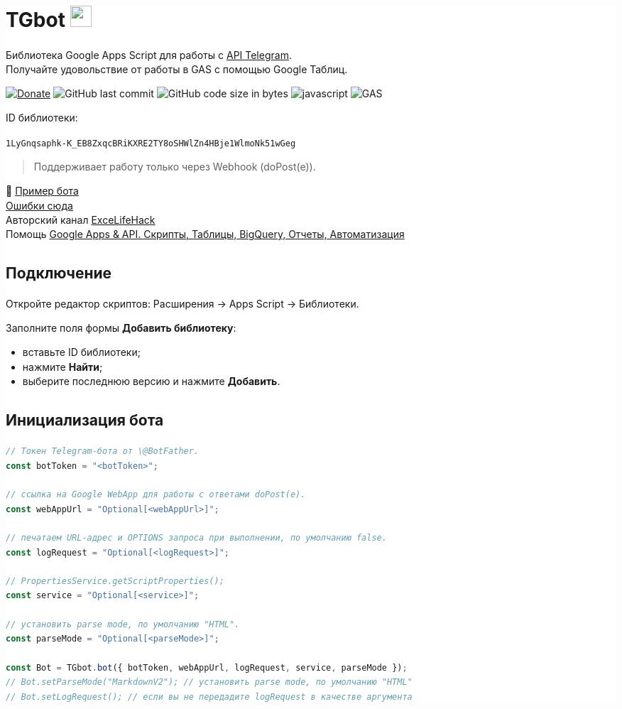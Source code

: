 
<p>

# TGbot <a href="https://core.telegram.org/bots/api"><img src="tg.webp" width="30" height="30"></a>

</p>


Библиотека Google Apps Script для работы с [API Telegram](https://core.telegram.org/bots/api).<br/>
Получайте удовольствие от работы в GAS с помощью Google Таблиц.

[![Donate](https://img.shields.io/badge/Donate-Yoomoney-green.svg)](https://yoomoney.ru/to/410019620244262)
![GitHub last commit](https://img.shields.io/github/last-commit/Guf-Hub/TGBot)
![GitHub code size in bytes](https://img.shields.io/github/languages/code-size/Guf-Hub/TGBot)
![javascript](https://img.shields.io/badge/lang-javascript-red)
![GAS](https://img.shields.io/badge/google-apps%20script-red)

ID библиотеки:

```bash
1LyGnqsaphk-K_EB8ZxqcBRiKXRE2TY8oSHWlZn4HBje1WlmoNk51wGeg
```

> Поддерживает работу только через Webhook (doPost(e)).

🤖 [Пример бота](https://t.me/guf_hub_test_bot)<br/>
[Ошибки сюда](https://t.me/nosaev_m)<br/>
Авторский канал [ExceLifeHack](https://zen.yandex.ru/excelifehack)<br/>
Помощь [Google Apps & API. Скрипты, Таблицы, BigQuery, Отчеты, Автоматизация ](https://t.me/googleappsscriptrc)

## Подключение

Откройте редактор скриптов: Расширения -> Apps Script -> Библиотеки.

Заполните поля формы **Добавить библиотеку**:

- вставьте ID библиотеки;
- нажмите **Найти**;
- выберите последнюю версию и нажмите **Добавить**.

## Инициализация бота

```JavaScript
// Токен Telegram-бота от \@BotFather.
const botToken = "<botToken>";

// ссылка на Google WebApp для работы с ответами doPost(e).
const webAppUrl = "Optional[<webAppUrl>]";

// печатаем URL-адрес и OPTIONS запроса при выполнении, по умолчанию false.
const logRequest = "Optional[<logRequest>]";

// PropertiesService.getScriptProperties();
const service = "Optional[<service>]";

// установить parse mode, по умолчанию "HTML".
const parseMode = "Optional[<parseMode>]";

const Bot = TGbot.bot({ botToken, webAppUrl, logRequest, service, parseMode });
// Bot.setParseMode("MarkdownV2"); // установить parse mode, по умолчанию "HTML"
// Bot.setLogRequest(); // если вы не передадите logRequest в качестве аргумента

```